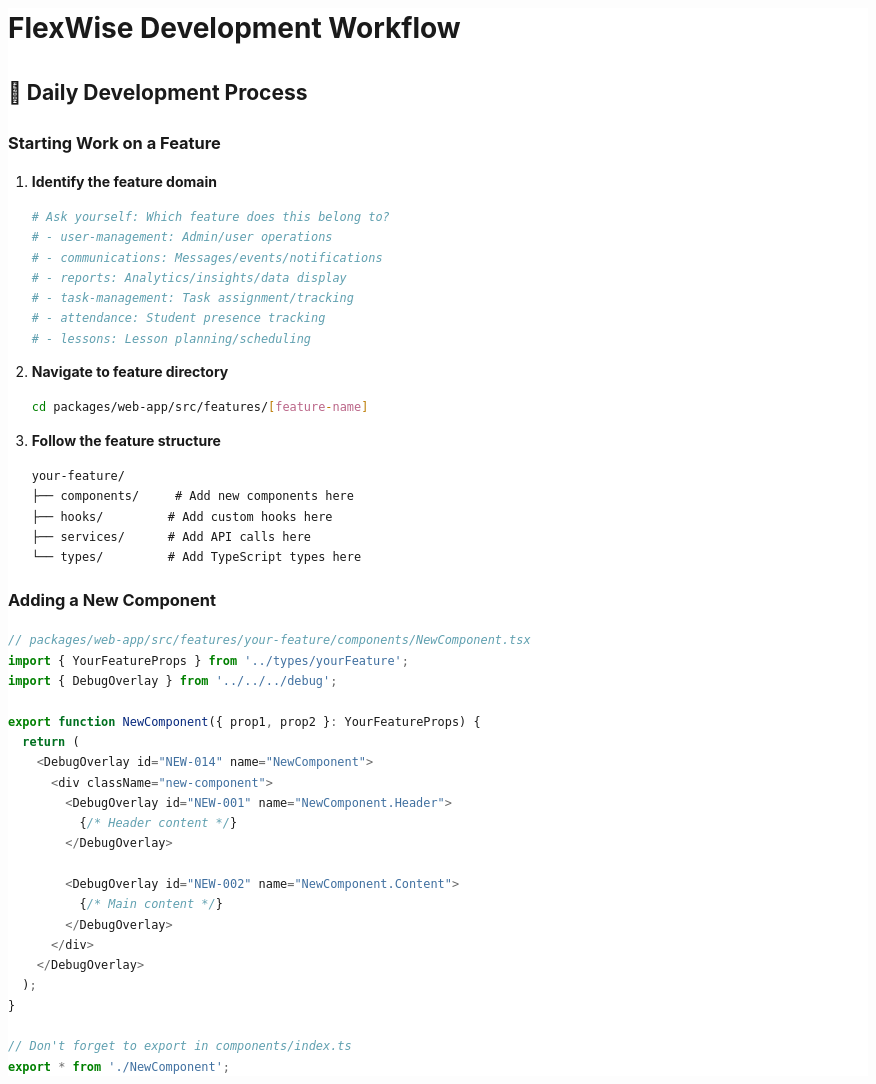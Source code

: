 # FlexWise Development Workflow

## 🔄 Daily Development Process

### Starting Work on a Feature

1. **Identify the feature domain**
   ```bash
   # Ask yourself: Which feature does this belong to?
   # - user-management: Admin/user operations
   # - communications: Messages/events/notifications  
   # - reports: Analytics/insights/data display
   # - task-management: Task assignment/tracking
   # - attendance: Student presence tracking
   # - lessons: Lesson planning/scheduling
   ```

2. **Navigate to feature directory**
   ```bash
   cd packages/web-app/src/features/[feature-name]
   ```

3. **Follow the feature structure**
   ```
   your-feature/
   ├── components/     # Add new components here
   ├── hooks/         # Add custom hooks here  
   ├── services/      # Add API calls here
   └── types/         # Add TypeScript types here
   ```

### Adding a New Component

```typescript
// packages/web-app/src/features/your-feature/components/NewComponent.tsx
import { YourFeatureProps } from '../types/yourFeature';
import { DebugOverlay } from '../../../debug';

export function NewComponent({ prop1, prop2 }: YourFeatureProps) {
  return (
    <DebugOverlay id="NEW-014" name="NewComponent">
      <div className="new-component">
        <DebugOverlay id="NEW-001" name="NewComponent.Header">
          {/* Header content */}
        </DebugOverlay>

        <DebugOverlay id="NEW-002" name="NewComponent.Content">
          {/* Main content */}
        </DebugOverlay>
      </div>
    </DebugOverlay>
  );
}

// Don't forget to export in components/index.ts
export * from './NewComponent';
```
